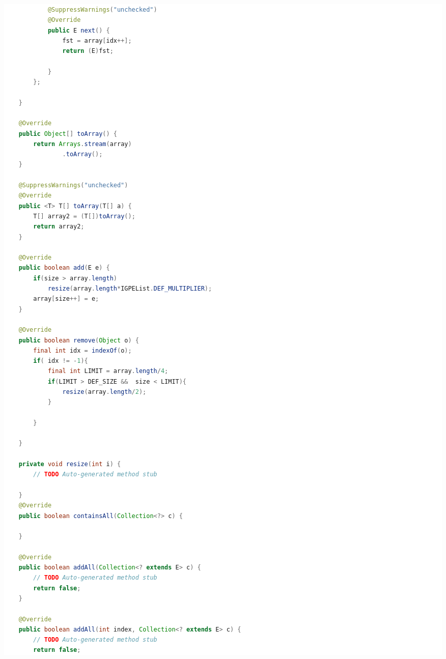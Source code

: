 ```java
			@SuppressWarnings("unchecked")
			@Override
			public E next() {
				fst = array[idx++];
				return (E)fst;

			}
		};

	}

	@Override
	public Object[] toArray() {
		return Arrays.stream(array)
				.toArray();
	}

	@SuppressWarnings("unchecked")
	@Override
	public <T> T[] toArray(T[] a) {
		T[] array2 = (T[])toArray();
		return array2;
	}

	@Override
	public boolean add(E e) {
		if(size > array.length)
			resize(array.length*IGPEList.DEF_MULTIPLIER);
		array[size++] = e;
	}

	@Override
	public boolean remove(Object o) {
		final int idx = indexOf(o); 
		if( idx != -1){
			final int LIMIT = array.length/4;
			if(LIMIT > DEF_SIZE &&  size < LIMIT){
				resize(array.length/2);
			}
			
		}

	}

	private void resize(int i) {
		// TODO Auto-generated method stub
		
	}
	@Override
	public boolean containsAll(Collection<?> c) {
		
	}

	@Override
	public boolean addAll(Collection<? extends E> c) {
		// TODO Auto-generated method stub
		return false;
	}

	@Override
	public boolean addAll(int index, Collection<? extends E> c) {
		// TODO Auto-generated method stub
		return false;
```